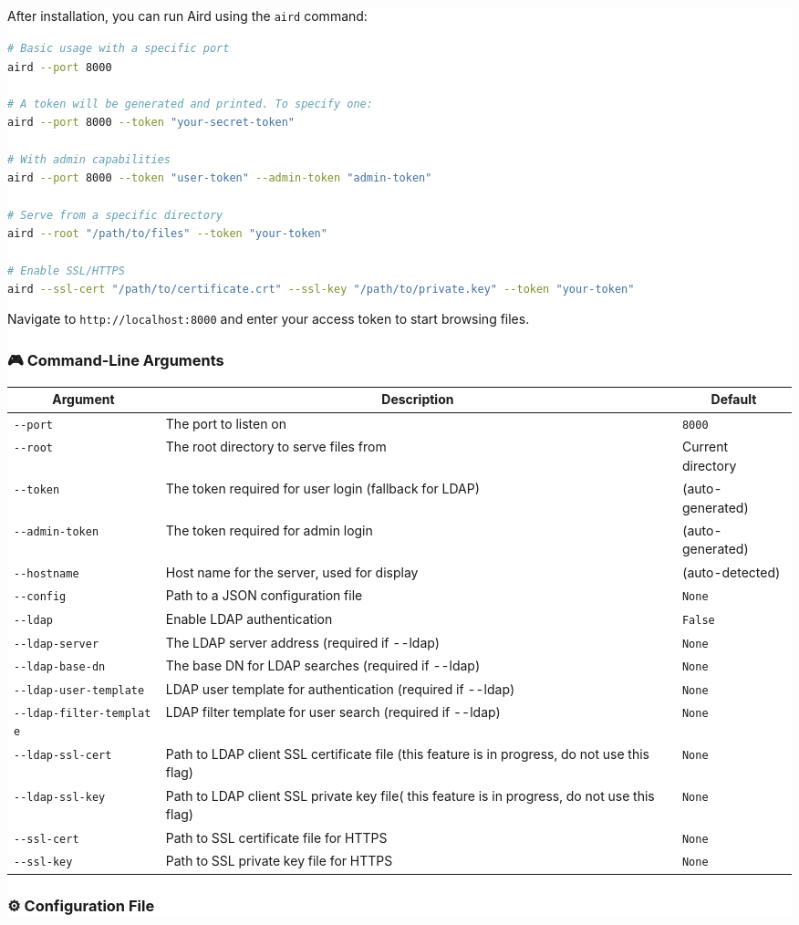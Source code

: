 After installation, you can run Aird using the `aird` command:

```bash
# Basic usage with a specific port
aird --port 8000

# A token will be generated and printed. To specify one:
aird --port 8000 --token "your-secret-token"

# With admin capabilities
aird --port 8000 --token "user-token" --admin-token "admin-token"

# Serve from a specific directory
aird --root "/path/to/files" --token "your-token"

# Enable SSL/HTTPS
aird --ssl-cert "/path/to/certificate.crt" --ssl-key "/path/to/private.key" --token "your-token"
```

Navigate to `http://localhost:8000` and enter your access token to start browsing files.

### 🎮 Command-Line Arguments

| Argument        | Description                                         | Default                               |
| --------------- | --------------------------------------------------- | ------------------------------------- |
| `--port`        | The port to listen on                               | `8000`                                |
| `--root`        | The root directory to serve files from              | Current directory                     |
| `--token`       | The token required for user login (fallback for LDAP) | (auto-generated)                      |
| `--admin-token` | The token required for admin login                  | (auto-generated)                      |
| `--hostname`    | Host name for the server, used for display          | (auto-detected)                       |
| `--config`      | Path to a JSON configuration file                   | `None`                                |
| `--ldap`        | Enable LDAP authentication                          | `False`                               |
| `--ldap-server` | The LDAP server address (required if --ldap)        | `None`                                |
| `--ldap-base-dn`| The base DN for LDAP searches (required if --ldap)  | `None`                                |
| `--ldap-user-template` | LDAP user template for authentication (required if --ldap) | `None` |
| `--ldap-filter-template` | LDAP filter template for user search (required if --ldap) | `None` |
| `--ldap-ssl-cert` | Path to LDAP client SSL certificate file (this feature is in progress, do not use this flag)| `None` |
| `--ldap-ssl-key` | Path to LDAP client SSL private key file( this feature is in progress, do not use this flag) | `None` |
| `--ssl-cert` | Path to SSL certificate file for HTTPS | `None` |
| `--ssl-key` | Path to SSL private key file for HTTPS | `None` |

### ⚙️ Configuration File
